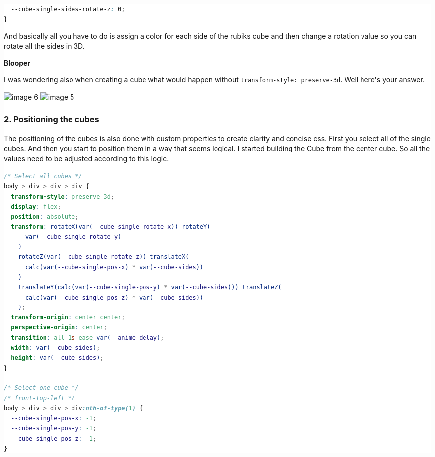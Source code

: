 ```css
  --cube-single-sides-rotate-z: 0;
}
```

And basically all you have to do is assign a color for each side of the rubiks cube and then change a rotation value so you can rotate all the sides in 3D.

**Blooper**

I was wondering also when creating a cube what would happen without `transform-style: preserve-3d`. Well here's your answer.

![image 6](https://user-images.githubusercontent.com/33430669/223976752-884b4c34-3dc0-426f-890b-72abcfcb9abf.jpg)
![image 5](https://user-images.githubusercontent.com/33430669/223976760-715426e2-968f-4dcc-a6a3-21ab88f4c968.jpg)

### 2. Positioning the cubes

The positioning of the cubes is also done with custom properties to create clarity and concise css. First you select all of the single cubes. And then you start to position them in a way that seems logical. I started building the Cube from the center cube. So all the values need to be adjusted according to this logic.

```css
/* Select all cubes */
body > div > div > div {
  transform-style: preserve-3d;
  display: flex;
  position: absolute;
  transform: rotateX(var(--cube-single-rotate-x)) rotateY(
      var(--cube-single-rotate-y)
    )
    rotateZ(var(--cube-single-rotate-z)) translateX(
      calc(var(--cube-single-pos-x) * var(--cube-sides))
    )
    translateY(calc(var(--cube-single-pos-y) * var(--cube-sides))) translateZ(
      calc(var(--cube-single-pos-z) * var(--cube-sides))
    );
  transform-origin: center center;
  perspective-origin: center;
  transition: all 1s ease var(--anime-delay);
  width: var(--cube-sides);
  height: var(--cube-sides);
}

/* Select one cube */
/* front-top-left */
body > div > div > div:nth-of-type(1) {
  --cube-single-pos-x: -1;
  --cube-single-pos-y: -1;
  --cube-single-pos-z: -1;
}
```
